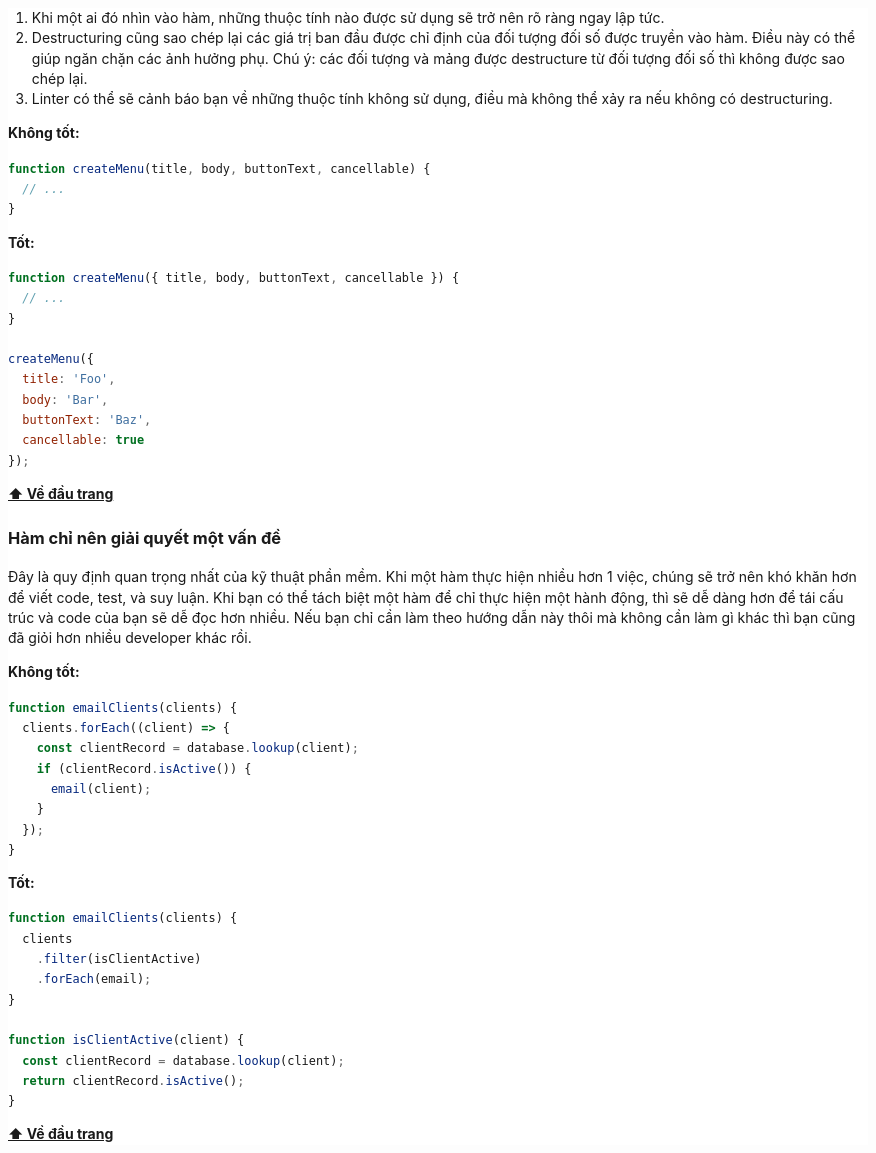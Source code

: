 1. Khi một ai đó nhìn vào hàm, những thuộc tính nào được sử dụng sẽ trở nên
rõ ràng ngay lập tức.
2. Destructuring cũng sao chép lại các giá trị ban đầu được chỉ định của đối
tượng đối số được truyền vào hàm. Điều này có thể giúp ngăn chặn các ảnh hưởng
phụ. Chú ý: các đối tượng và mảng được destructure từ đối tượng đối số thì không
được sao chép lại.
3. Linter có thể sẽ cảnh báo bạn về những thuộc tính không sử dụng, điều mà không
thể xảy ra nếu không có destructuring.

**Không tốt:**
```javascript
function createMenu(title, body, buttonText, cancellable) {
  // ...
}
```

**Tốt:**
```javascript
function createMenu({ title, body, buttonText, cancellable }) {
  // ...
}

createMenu({
  title: 'Foo',
  body: 'Bar',
  buttonText: 'Baz',
  cancellable: true
});
```
**[⬆ Về đầu trang](#mục-lục)**


### Hàm chỉ nên giải quyết một vấn đề
Đây là quy định quan trọng nhất của kỹ thuật phần mềm. Khi một hàm thực hiện
nhiều hơn 1 việc, chúng sẽ trở nên khó khăn hơn để viết code, test, và suy luận.
Khi bạn có thể tách biệt một hàm để chỉ thực hiện một hành động, thì sẽ dễ dàng
hơn để tái cấu trúc và code của bạn sẽ dễ đọc hơn nhiều. Nếu bạn chỉ cần làm theo
hướng dẫn này thôi mà không cần làm gì khác thì bạn cũng đã giỏi hơn nhiều
developer khác rồi.

**Không tốt:**
```javascript
function emailClients(clients) {
  clients.forEach((client) => {
    const clientRecord = database.lookup(client);
    if (clientRecord.isActive()) {
      email(client);
    }
  });
}
```

**Tốt:**
```javascript
function emailClients(clients) {
  clients
    .filter(isClientActive)
    .forEach(email);
}

function isClientActive(client) {
  const clientRecord = database.lookup(client);
  return clientRecord.isActive();
}
```
**[⬆ Về đầu trang](#mục-lục)**
